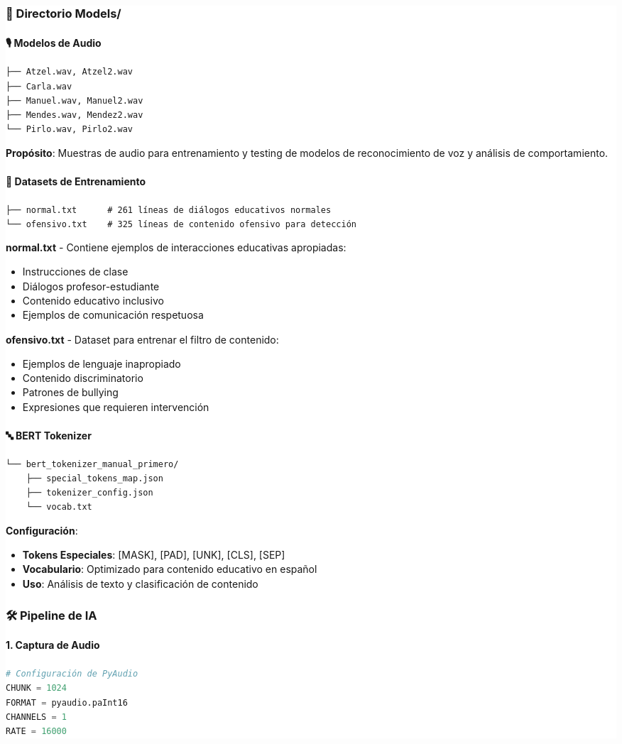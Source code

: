 ### 📁 Directorio Models/

#### 🎙️ **Modelos de Audio**
```
├── Atzel.wav, Atzel2.wav
├── Carla.wav
├── Manuel.wav, Manuel2.wav
├── Mendes.wav, Mendez2.wav
└── Pirlo.wav, Pirlo2.wav
```
**Propósito**: Muestras de audio para entrenamiento y testing de modelos de reconocimiento de voz y análisis de comportamiento.

#### 📝 **Datasets de Entrenamiento**
```
├── normal.txt      # 261 líneas de diálogos educativos normales
└── ofensivo.txt    # 325 líneas de contenido ofensivo para detección
```

**normal.txt** - Contiene ejemplos de interacciones educativas apropiadas:
- Instrucciones de clase
- Diálogos profesor-estudiante
- Contenido educativo inclusivo
- Ejemplos de comunicación respetuosa

**ofensivo.txt** - Dataset para entrenar el filtro de contenido:
- Ejemplos de lenguaje inapropiado
- Contenido discriminatorio
- Patrones de bullying
- Expresiones que requieren intervención

#### 🔤 **BERT Tokenizer**
```
└── bert_tokenizer_manual_primero/
    ├── special_tokens_map.json
    ├── tokenizer_config.json
    └── vocab.txt
```

**Configuración**:
- **Tokens Especiales**: [MASK], [PAD], [UNK], [CLS], [SEP]
- **Vocabulario**: Optimizado para contenido educativo en español
- **Uso**: Análisis de texto y clasificación de contenido

### 🛠️ **Pipeline de IA**

#### 1. **Captura de Audio**
```python
# Configuración de PyAudio
CHUNK = 1024
FORMAT = pyaudio.paInt16
CHANNELS = 1
RATE = 16000
```
